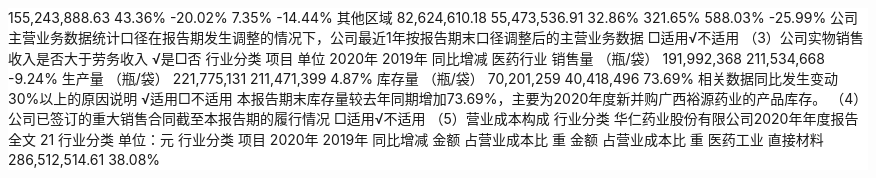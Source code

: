 155,243,888.63
43.36%
-20.02%
7.35%
-14.44%
其他区域
82,624,610.18
55,473,536.91
32.86%
321.65%
588.03%
-25.99%
公司主营业务数据统计口径在报告期发生调整的情况下，公司最近1年按报告期末口径调整后的主营业务数据
□适用√不适用
（3）公司实物销售收入是否大于劳务收入
√是□否
行业分类
项目
单位
2020年
2019年
同比增减
医药行业
销售量
（瓶/袋）
191,992,368
211,534,668
-9.24%
生产量
（瓶/袋）
221,775,131
211,471,399
4.87%
库存量
（瓶/袋）
70,201,259
40,418,496
73.69%
相关数据同比发生变动30%以上的原因说明
√适用□不适用
本报告期末库存量较去年同期增加73.69%，主要为2020年度新并购广西裕源药业的产品库存。
（4）公司已签订的重大销售合同截至本报告期的履行情况
□适用√不适用
（5）营业成本构成
行业分类
华仁药业股份有限公司2020年年度报告全文
21
行业分类
单位：元
行业分类
项目
2020年
2019年
同比增减
金额
占营业成本比
重
金额
占营业成本比
重
医药工业
直接材料
286,512,514.61
38.08%